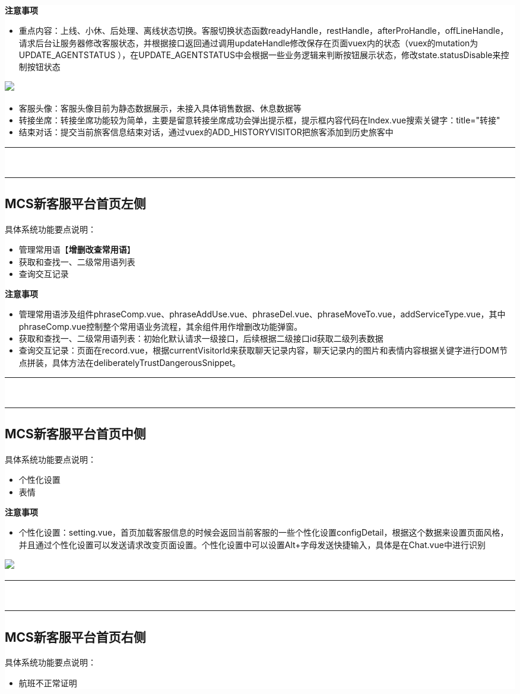 **注意事项**
* 重点内容：上线、小休、后处理、离线状态切换。客服切换状态函数readyHandle，restHandle，afterProHandle，offLineHandle，请求后台让服务器修改客服状态，并根据接口返回通过调用updateHandle修改保存在页面vuex内的状态（vuex的mutation为UPDATE_AGENTSTATUS
），在UPDATE_AGENTSTATUS中会根据一些业务逻辑来判断按钮展示状态，修改state.statusDisable来控制按钮状态

![](/luoShiXing1.png)

* 客服头像：客服头像目前为静态数据展示，未接入具体销售数据、休息数据等
* 转接坐席：转接坐席功能较为简单，主要是留意转接坐席成功会弹出提示框，提示框内容代码在Index.vue搜索关键字：title="转接"
* 结束对话：提交当前旅客信息结束对话，通过vuex的ADD_HISTORYVISITOR把旅客添加到历史旅客中

---

<div style="margin-top: 50px"></div>

---

## MCS新客服平台首页左侧
具体系统功能要点说明：
* 管理常用语【**增删改查常用语**】
* 获取和查找一、二级常用语列表
* 查询交互记录

**注意事项**
* 管理常用语涉及组件phraseComp.vue、phraseAddUse.vue、phraseDel.vue、phraseMoveTo.vue，addServiceType.vue，其中phraseComp.vue控制整个常用语业务流程，其余组件用作增删改功能弹窗。
* 获取和查找一、二级常用语列表：初始化默认请求一级接口，后续根据二级接口id获取二级列表数据
* 查询交互记录：页面在record.vue，根据currentVisitorId来获取聊天记录内容，聊天记录内的图片和表情内容根据关键字进行DOM节点拼装，具体方法在deliberatelyTrustDangerousSnippet。

---

<div style="margin-top: 50px"></div>

---

## MCS新客服平台首页中侧
具体系统功能要点说明：
* 个性化设置
* 表情

**注意事项**
* 个性化设置：setting.vue，首页加载客服信息的时候会返回当前客服的一些个性化设置configDetail，根据这个数据来设置页面风格，并且通过个性化设置可以发送请求改变页面设置。个性化设置中可以设置Alt+字母发送快捷输入，具体是在Chat.vue中进行识别

![](/luoShiXing2.png)

---

<div style="margin-top: 50px"></div>

---

## MCS新客服平台首页右侧
具体系统功能要点说明：
* 航班不正常证明
